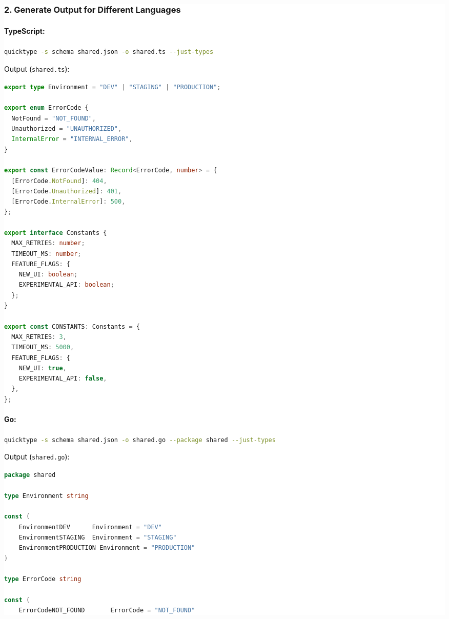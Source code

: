 ### 2. Generate Output for Different Languages

#### TypeScript:

```bash
quicktype -s schema shared.json -o shared.ts --just-types
```

Output (`shared.ts`):

```typescript
export type Environment = "DEV" | "STAGING" | "PRODUCTION";

export enum ErrorCode {
  NotFound = "NOT_FOUND",
  Unauthorized = "UNAUTHORIZED",
  InternalError = "INTERNAL_ERROR",
}

export const ErrorCodeValue: Record<ErrorCode, number> = {
  [ErrorCode.NotFound]: 404,
  [ErrorCode.Unauthorized]: 401,
  [ErrorCode.InternalError]: 500,
};

export interface Constants {
  MAX_RETRIES: number;
  TIMEOUT_MS: number;
  FEATURE_FLAGS: {
    NEW_UI: boolean;
    EXPERIMENTAL_API: boolean;
  };
}

export const CONSTANTS: Constants = {
  MAX_RETRIES: 3,
  TIMEOUT_MS: 5000,
  FEATURE_FLAGS: {
    NEW_UI: true,
    EXPERIMENTAL_API: false,
  },
};
```

#### Go:

```bash
quicktype -s schema shared.json -o shared.go --package shared --just-types
```

Output (`shared.go`):

```go
package shared

type Environment string

const (
	EnvironmentDEV      Environment = "DEV"
	EnvironmentSTAGING  Environment = "STAGING"
	EnvironmentPRODUCTION Environment = "PRODUCTION"
)

type ErrorCode string

const (
	ErrorCodeNOT_FOUND       ErrorCode = "NOT_FOUND"
```